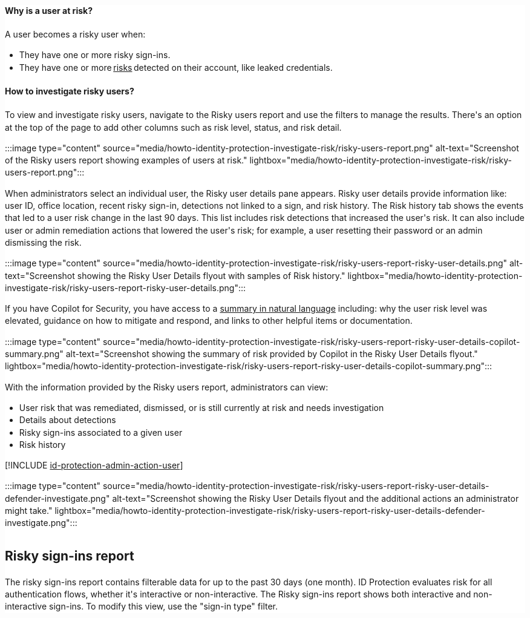 #### Why is a user at risk?

A user becomes a risky user when:

- They have one or more risky sign-ins.
- They have one or more [risks](concept-identity-protection-risks.md) detected on their account, like leaked credentials. 

#### How to investigate risky users?

To view and investigate risky users, navigate to the Risky users report and use the filters to manage the results. There's an option at the top of the page to add other columns such as risk level, status, and risk detail.

:::image type="content" source="media/howto-identity-protection-investigate-risk/risky-users-report.png" alt-text="Screenshot of the Risky users report showing examples of users at risk." lightbox="media/howto-identity-protection-investigate-risk/risky-users-report.png":::

When administrators select an individual user, the Risky user details pane appears. Risky user details provide information like: user ID, office location, recent risky sign-in, detections not linked to a sign, and risk history. The Risk history tab shows the events that led to a user risk change in the last 90 days. This list includes risk detections that increased the user's risk. It can also include user or admin remediation actions that lowered the user's risk; for example, a user resetting their password or an admin dismissing the risk.

:::image type="content" source="media/howto-identity-protection-investigate-risk/risky-users-report-risky-user-details.png" alt-text="Screenshot showing the Risky User Details flyout with samples of Risk history." lightbox="media/howto-identity-protection-investigate-risk/risky-users-report-risky-user-details.png":::

If you have Copilot for Security, you have access to a [summary in natural language](../fundamentals/copilot-entra-risky-user-summarization.md) including: why the user risk level was elevated, guidance on how to mitigate and respond, and links to other helpful items or documentation. 

:::image type="content" source="media/howto-identity-protection-investigate-risk/risky-users-report-risky-user-details-copilot-summary.png" alt-text="Screenshot showing the summary of risk provided by Copilot in the Risky User Details flyout." lightbox="media/howto-identity-protection-investigate-risk/risky-users-report-risky-user-details-copilot-summary.png":::

With the information provided by the Risky users report, administrators can view:

- User risk that was remediated, dismissed, or is still currently at risk and needs investigation
- Details about detections
- Risky sign-ins associated to a given user
- Risk history

[!INCLUDE [id-protection-admin-action-user](../includes/id-protection-admin-action-user.md)]

:::image type="content" source="media/howto-identity-protection-investigate-risk/risky-users-report-risky-user-details-defender-investigate.png" alt-text="Screenshot showing the Risky User Details flyout and the additional actions an administrator might take." lightbox="media/howto-identity-protection-investigate-risk/risky-users-report-risky-user-details-defender-investigate.png":::

## Risky sign-ins report

The risky sign-ins report contains filterable data for up to the past 30 days (one month). ID Protection evaluates risk for all authentication flows, whether it's interactive or non-interactive. The Risky sign-ins report shows both interactive and non-interactive sign-ins. To modify this view, use the "sign-in type" filter.
